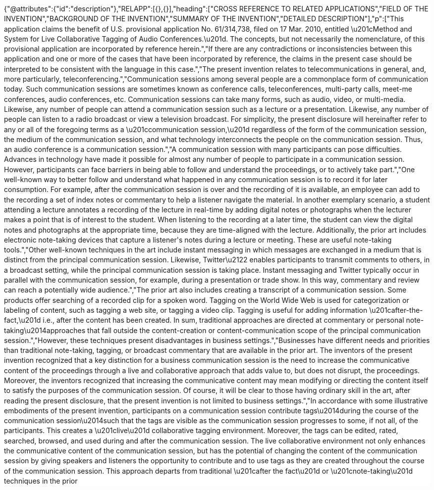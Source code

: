 {"@attributes":{"id":"description"},"RELAPP":[{},{}],"heading":["CROSS REFERENCE TO RELATED APPLICATIONS","FIELD OF THE INVENTION","BACKGROUND OF THE INVENTION","SUMMARY OF THE INVENTION","DETAILED DESCRIPTION"],"p":["This application claims the benefit of U.S. provisional application No. 61\/314,738, filed on 17 Mar. 2010, entitled \u201cMethod and System for Live Collaborative Tagging of Audio Conferences.\u201d. The concepts, but not necessarily the nomenclature, of this provisional application are incorporated by reference herein.","If there are any contradictions or inconsistencies between this application and one or more of the cases that have been incorporated by reference, the claims in the present case should be interpreted to be consistent with the language in this case.","The present invention relates to telecommunications in general, and, more particularly, teleconferencing.","Communication sessions among several people are a commonplace form of communication today. Such communication sessions are sometimes known as conference calls, teleconferences, multi-party calls, meet-me conferences, audio conferences, etc. Communication sessions can take many forms, such as audio, video, or multi-media. Likewise, any number of people can attend a communication session such as a lecture or a presentation. Likewise, any number of people can listen to a radio broadcast or view a television broadcast. For simplicity, the present disclosure will hereinafter refer to any or all of the foregoing terms as a \u201ccommunication session,\u201d regardless of the form of the communication session, the medium of the communication session, and what technology interconnects the people on the communication session. Thus, an audio conference is a communication session.","A communication session with many participants can pose difficulties. Advances in technology have made it possible for almost any number of people to participate in a communication session. However, participants can face barriers in being able to follow and understand the proceedings, or to actively take part.","One well-known way to better follow and understand what happened in any communication session is to record it for later consumption. For example, after the communication session is over and the recording of it is available, an employee can add to the recording a set of index notes or commentary to help a listener navigate the material. In another exemplary scenario, a student attending a lecture annotates a recording of the lecture in real-time by adding digital notes or photographs when the lecturer makes a point that is of interest to the student. When listening to the recording at a later time, the student can view the digital notes and photographs at the appropriate time, because they are time-aligned with the lecture. Additionally, the prior art includes electronic note-taking devices that capture a listener's notes during a lecture or meeting. These are useful note-taking tools.","Other well-known techniques in the art include instant messaging in which messages are exchanged in a medium that is distinct from the principal communication session. Likewise, Twitter\u2122 enables participants to transmit comments to others, in a broadcast setting, while the principal communication session is taking place. Instant messaging and Twitter typically occur in parallel with the communication session, for example, during a presentation or trade show. In this way, commentary and review can reach a potentially wide audience.","The prior art also includes creating a transcript of a communication session. Some products offer searching of a recorded clip for a spoken word. Tagging on the World Wide Web is used for categorization or labeling of content, such as tagging a web site, or tagging a video clip. Tagging is useful for adding information \u201cafter-the-fact,\u201d i.e., after the content has been created. In sum, traditional approaches are directed at commentary or personal note-taking\u2014approaches that fall outside the content-creation or content-communication scope of the principal communication session.","However, these techniques present disadvantages in business settings.","Businesses have different needs and priorities than traditional note-taking, tagging, or broadcast commentary that are available in the prior art. The inventors of the present invention recognized that a key distinction for a business communication session is the need to increase the communicative content of the proceedings through a live and collaborative approach that adds value to, but does not disrupt, the proceedings. Moreover, the inventors recognized that increasing the communicative content may mean modifying or directing the content itself to satisfy the purposes of the communication session. Of course, it will be clear to those having ordinary skill in the art, after reading the present disclosure, that the present invention is not limited to business settings.","In accordance with some illustrative embodiments of the present invention, participants on a communication session contribute tags\u2014during the course of the communication session\u2014such that the tags are visible as the communication session progresses to some, if not all, of the participants. This creates a \u201clive\u201d collaborative tagging environment. Moreover, the tags can be edited, rated, searched, browsed, and used during and after the communication session. The live collaborative environment not only enhances the communicative content of the communication session, but has the potential of changing the content of the communication session by giving speakers and listeners the opportunity to contribute and to use tags as they are created throughout the course of the communication session. This approach departs from traditional \u201cafter the fact\u201d or \u201cnote-taking\u201d techniques in the prior